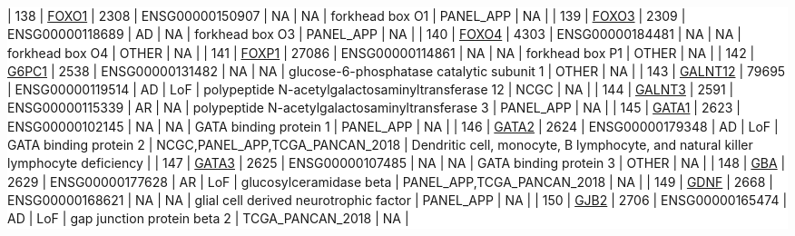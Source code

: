 | 138 | <a href='https://www.ncbi.nlm.nih.gov/gene/2308' target='_blank'>FOXO1</a>         |       2308 | ENSG00000150907 | NA        | NA  | forkhead box O1                                                                                   | PANEL_APP                                        | NA                                                                                                                                           |
| 139 | <a href='https://www.ncbi.nlm.nih.gov/gene/2309' target='_blank'>FOXO3</a>         |       2309 | ENSG00000118689 | AD        | NA  | forkhead box O3                                                                                   | PANEL_APP                                        | NA                                                                                                                                           |
| 140 | <a href='https://www.ncbi.nlm.nih.gov/gene/4303' target='_blank'>FOXO4</a>         |       4303 | ENSG00000184481 | NA        | NA  | forkhead box O4                                                                                   | OTHER                                            | NA                                                                                                                                           |
| 141 | <a href='https://www.ncbi.nlm.nih.gov/gene/27086' target='_blank'>FOXP1</a>        |      27086 | ENSG00000114861 | NA        | NA  | forkhead box P1                                                                                   | OTHER                                            | NA                                                                                                                                           |
| 142 | <a href='https://www.ncbi.nlm.nih.gov/gene/2538' target='_blank'>G6PC1</a>         |       2538 | ENSG00000131482 | NA        | NA  | glucose-6-phosphatase catalytic subunit 1                                                         | OTHER                                            | NA                                                                                                                                           |
| 143 | <a href='https://www.ncbi.nlm.nih.gov/gene/79695' target='_blank'>GALNT12</a>      |      79695 | ENSG00000119514 | AD        | LoF | polypeptide N-acetylgalactosaminyltransferase 12                                                  | NCGC                                             | NA                                                                                                                                           |
| 144 | <a href='https://www.ncbi.nlm.nih.gov/gene/2591' target='_blank'>GALNT3</a>        |       2591 | ENSG00000115339 | AR        | NA  | polypeptide N-acetylgalactosaminyltransferase 3                                                   | PANEL_APP                                        | NA                                                                                                                                           |
| 145 | <a href='https://www.ncbi.nlm.nih.gov/gene/2623' target='_blank'>GATA1</a>         |       2623 | ENSG00000102145 | NA        | NA  | GATA binding protein 1                                                                            | PANEL_APP                                        | NA                                                                                                                                           |
| 146 | <a href='https://www.ncbi.nlm.nih.gov/gene/2624' target='_blank'>GATA2</a>         |       2624 | ENSG00000179348 | AD        | LoF | GATA binding protein 2                                                                            | NCGC,PANEL_APP,TCGA_PANCAN_2018                  | Dendritic cell, monocyte, B lymphocyte, and natural killer lymphocyte deficiency                                                             |
| 147 | <a href='https://www.ncbi.nlm.nih.gov/gene/2625' target='_blank'>GATA3</a>         |       2625 | ENSG00000107485 | NA        | NA  | GATA binding protein 3                                                                            | OTHER                                            | NA                                                                                                                                           |
| 148 | <a href='https://www.ncbi.nlm.nih.gov/gene/2629' target='_blank'>GBA</a>           |       2629 | ENSG00000177628 | AR        | LoF | glucosylceramidase beta                                                                           | PANEL_APP,TCGA_PANCAN_2018                       | NA                                                                                                                                           |
| 149 | <a href='https://www.ncbi.nlm.nih.gov/gene/2668' target='_blank'>GDNF</a>          |       2668 | ENSG00000168621 | NA        | NA  | glial cell derived neurotrophic factor                                                            | PANEL_APP                                        | NA                                                                                                                                           |
| 150 | <a href='https://www.ncbi.nlm.nih.gov/gene/2706' target='_blank'>GJB2</a>          |       2706 | ENSG00000165474 | AD        | LoF | gap junction protein beta 2                                                                       | TCGA_PANCAN_2018                                 | NA                                                                                                                                           |
